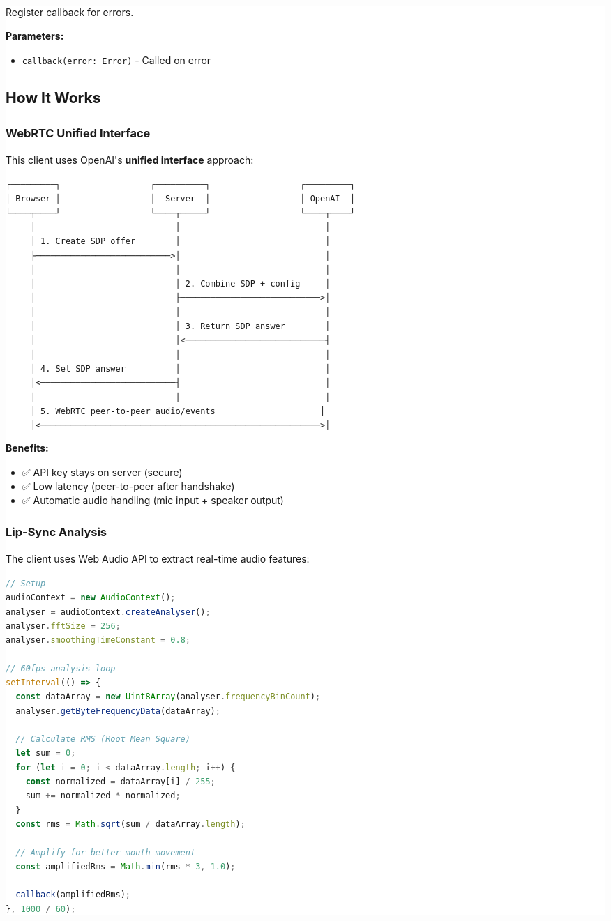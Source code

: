 Register callback for errors.

**Parameters:**
- `callback(error: Error)` - Called on error

## How It Works

### WebRTC Unified Interface

This client uses OpenAI's **unified interface** approach:

```
┌─────────┐                  ┌──────────┐                  ┌─────────┐
│ Browser │                  │  Server  │                  │ OpenAI  │
└────┬────┘                  └────┬─────┘                  └────┬────┘
     │                            │                             │
     │ 1. Create SDP offer        │                             │
     ├───────────────────────────>│                             │
     │                            │                             │
     │                            │ 2. Combine SDP + config     │
     │                            ├────────────────────────────>│
     │                            │                             │
     │                            │ 3. Return SDP answer        │
     │                            │<────────────────────────────┤
     │                            │                             │
     │ 4. Set SDP answer          │                             │
     │<───────────────────────────┤                             │
     │                            │                             │
     │ 5. WebRTC peer-to-peer audio/events                     │
     │<────────────────────────────────────────────────────────>│
```

**Benefits:**
- ✅ API key stays on server (secure)
- ✅ Low latency (peer-to-peer after handshake)
- ✅ Automatic audio handling (mic input + speaker output)

### Lip-Sync Analysis

The client uses Web Audio API to extract real-time audio features:

```typescript
// Setup
audioContext = new AudioContext();
analyser = audioContext.createAnalyser();
analyser.fftSize = 256;
analyser.smoothingTimeConstant = 0.8;

// 60fps analysis loop
setInterval(() => {
  const dataArray = new Uint8Array(analyser.frequencyBinCount);
  analyser.getByteFrequencyData(dataArray);

  // Calculate RMS (Root Mean Square)
  let sum = 0;
  for (let i = 0; i < dataArray.length; i++) {
    const normalized = dataArray[i] / 255;
    sum += normalized * normalized;
  }
  const rms = Math.sqrt(sum / dataArray.length);

  // Amplify for better mouth movement
  const amplifiedRms = Math.min(rms * 3, 1.0);

  callback(amplifiedRms);
}, 1000 / 60);
```